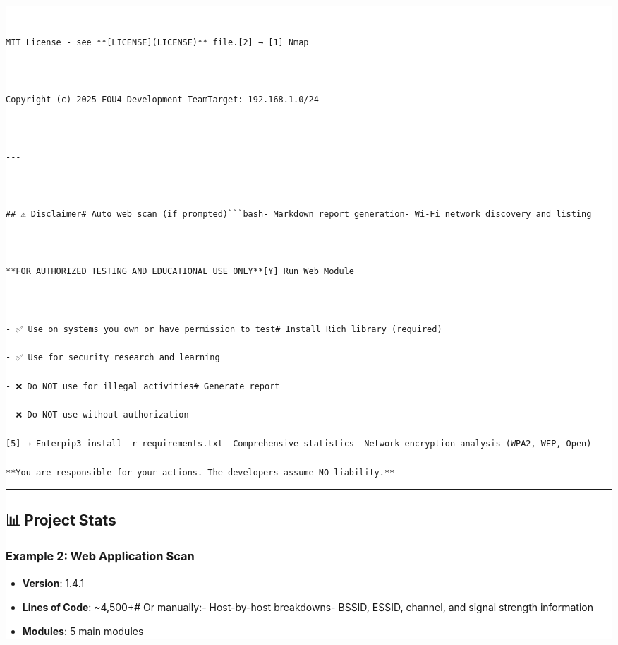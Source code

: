 ```### 🕵️ OSINT- Automatic saving of all scan results


MIT License - see **[LICENSE](LICENSE)** file.[2] → [1] Nmap



Copyright (c) 2025 FOU4 Development TeamTarget: 192.168.1.0/24



---



## ⚠️ Disclaimer# Auto web scan (if prompted)```bash- Markdown report generation- Wi-Fi network discovery and listing



**FOR AUTHORIZED TESTING AND EDUCATIONAL USE ONLY**[Y] Run Web Module



- ✅ Use on systems you own or have permission to test# Install Rich library (required)

- ✅ Use for security research and learning

- ❌ Do NOT use for illegal activities# Generate report

- ❌ Do NOT use without authorization

[5] → Enterpip3 install -r requirements.txt- Comprehensive statistics- Network encryption analysis (WPA2, WEP, Open)

**You are responsible for your actions. The developers assume NO liability.**

```

---



## 📊 Project Stats

### Example 2: Web Application Scan

- **Version**: 1.4.1

- **Lines of Code**: ~4,500+# Or manually:- Host-by-host breakdowns- BSSID, ESSID, channel, and signal strength information

- **Modules**: 5 main modules
